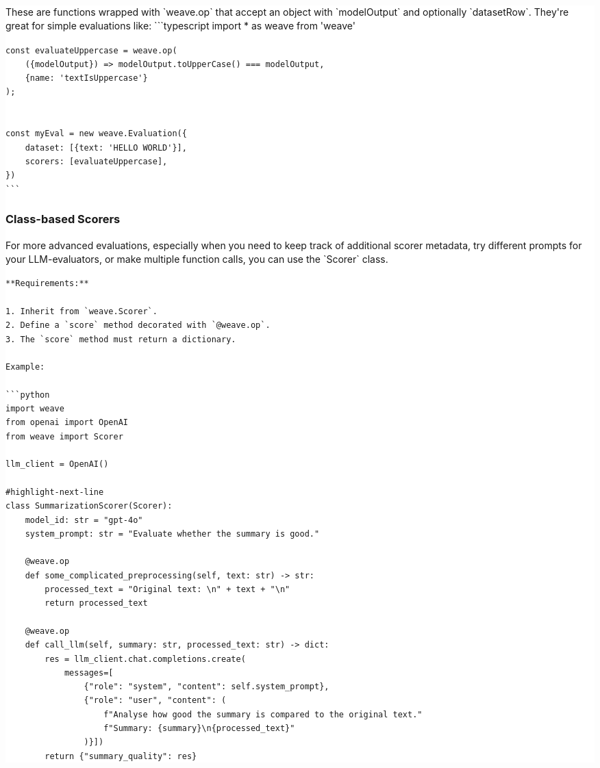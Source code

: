   </TabItem>
  <TabItem value="typescript" label="TypeScript">
    These are functions wrapped with `weave.op` that accept an object with `modelOutput` and optionally `datasetRow`.  They're great for simple evaluations like:
    ```typescript
    import * as weave from 'weave'

    const evaluateUppercase = weave.op(
        ({modelOutput}) => modelOutput.toUpperCase() === modelOutput,
        {name: 'textIsUppercase'}
    );


    const myEval = new weave.Evaluation({
        dataset: [{text: 'HELLO WORLD'}],
        scorers: [evaluateUppercase],
    })
    ```

  </TabItem>
</Tabs>

### Class-based Scorers

<Tabs groupId="programming-language">
  <TabItem value="python" label="Python" default>
    For more advanced evaluations, especially when you need to keep track of additional scorer metadata, try different prompts for your LLM-evaluators, or make multiple function calls, you can use the `Scorer` class.

    **Requirements:**

    1. Inherit from `weave.Scorer`.
    2. Define a `score` method decorated with `@weave.op`.
    3. The `score` method must return a dictionary.

    Example:

    ```python
    import weave
    from openai import OpenAI
    from weave import Scorer

    llm_client = OpenAI()

    #highlight-next-line
    class SummarizationScorer(Scorer):
        model_id: str = "gpt-4o"
        system_prompt: str = "Evaluate whether the summary is good."

        @weave.op
        def some_complicated_preprocessing(self, text: str) -> str:
            processed_text = "Original text: \n" + text + "\n"
            return processed_text

        @weave.op
        def call_llm(self, summary: str, processed_text: str) -> dict:
            res = llm_client.chat.completions.create(
                messages=[
                    {"role": "system", "content": self.system_prompt},
                    {"role": "user", "content": (
                        f"Analyse how good the summary is compared to the original text."
                        f"Summary: {summary}\n{processed_text}"
                    )}])
            return {"summary_quality": res}
